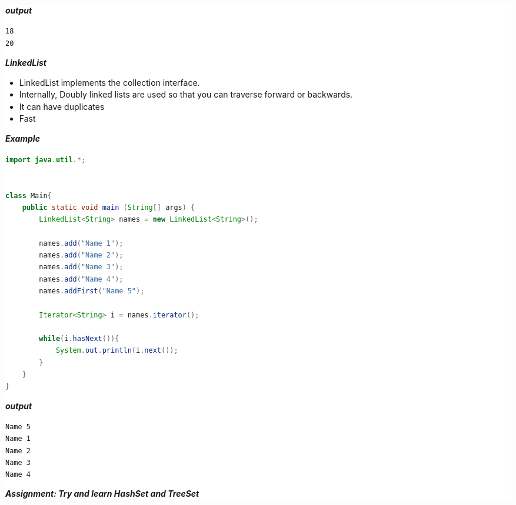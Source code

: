 ***output***
```
18
20
```

***LinkedList***
- LinkedList implements the collection interface. 
- Internally, Doubly linked lists are used so that you can traverse forward or backwards.
- It can have duplicates
- Fast

***Example***
```Java
import java.util.*;


class Main{
    public static void main (String[] args) {
        LinkedList<String> names = new LinkedList<String>();
        
        names.add("Name 1");
        names.add("Name 2");
        names.add("Name 3");
        names.add("Name 4");
        names.addFirst("Name 5");
        
        Iterator<String> i = names.iterator();
        
        while(i.hasNext()){
            System.out.println(i.next());
        }
    }
}
```

***output***
```
Name 5
Name 1
Name 2
Name 3
Name 4
```

***Assignment: Try and learn HashSet and TreeSet***

